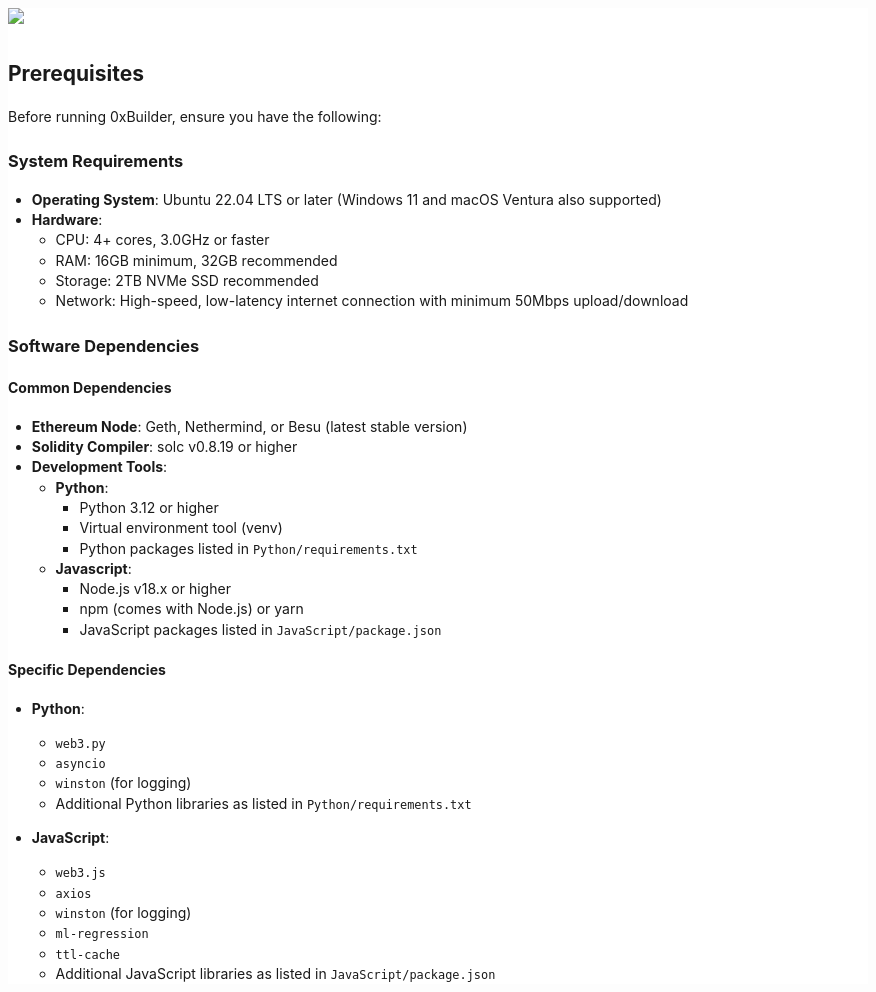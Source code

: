
[![](https://mermaid.ink/img/pako:eNpVkEFrwkAQhf9KmLOC5xyExmBFWiikvbjrYciO2aXJThhniyL-d1ctLZnTvO-9w8y7QMuOoIROcPTFZ21jkefFLE5VCr0j2Rfz-bKozMdZPcf9r_-AK7PFH2xaCaNOjNo0HoXcBK7Nl4b-OGGvZsVRBVud8o154-6OYAYDyYDB5Rsv94gF9TSQhTKvDuXbgo3XnMOk3JxjC6VKohkIp85DecD-mFUaHSrVAfOjwx8dMe6Y_zW5oCzvz0oezVxvqcdazQ?type=png)](https://mermaid.live/edit#pako:eNpVkEFrwkAQhf9KmLOC5xyExmBFWiikvbjrYciO2aXJThhniyL-d1ctLZnTvO-9w8y7QMuOoIROcPTFZ21jkefFLE5VCr0j2Rfz-bKozMdZPcf9r_-AK7PFH2xaCaNOjNo0HoXcBK7Nl4b-OGGvZsVRBVud8o154-6OYAYDyYDB5Rsv94gF9TSQhTKvDuXbgo3XnMOk3JxjC6VKohkIp85DecD-mFUaHSrVAfOjwx8dMe6Y_zW5oCzvz0oezVxvqcdazQ)

## Prerequisites

Before running 0xBuilder, ensure you have the following:

### System Requirements

- **Operating System**: Ubuntu 22.04 LTS or later (Windows 11 and macOS Ventura also supported)
- **Hardware**:
  - CPU: 4+ cores, 3.0GHz or faster
  - RAM: 16GB minimum, 32GB recommended
  - Storage: 2TB NVMe SSD recommended
  - Network: High-speed, low-latency internet connection with minimum 50Mbps upload/download

### Software Dependencies

#### Common Dependencies

- **Ethereum Node**: Geth, Nethermind, or Besu (latest stable version)
- **Solidity Compiler**: solc v0.8.19 or higher
- **Development Tools**:
  - **Python**:
    - Python 3.12 or higher
    - Virtual environment tool (venv)
    - Python packages listed in `Python/requirements.txt`
  - **Javascript**:
    - Node.js v18.x or higher
    - npm (comes with Node.js) or yarn
    - JavaScript packages listed in `JavaScript/package.json`

#### Specific Dependencies

- **Python**:
  - `web3.py`
  - `asyncio`
  - `winston` (for logging)
  - Additional Python libraries as listed in `Python/requirements.txt`

- **JavaScript**:
  - `web3.js`
  - `axios`
  - `winston` (for logging)
  - `ml-regression`
  - `ttl-cache`
  - Additional JavaScript libraries as listed in `JavaScript/package.json`
